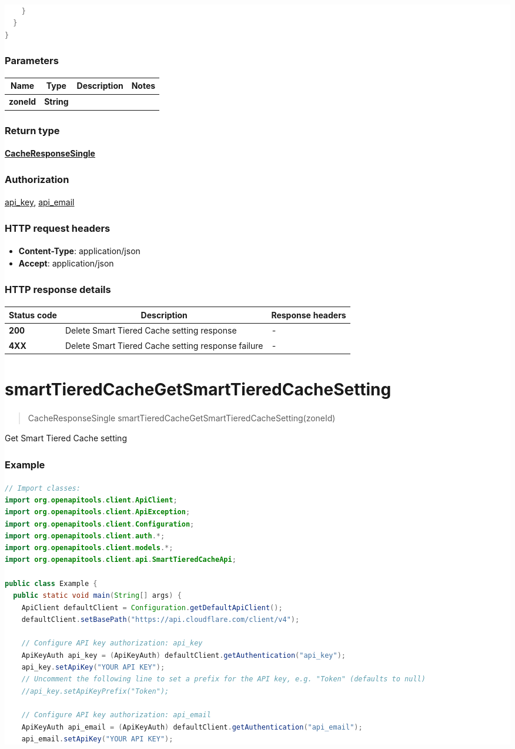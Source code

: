 ```java
    }
  }
}
```

### Parameters

| Name | Type | Description  | Notes |
|------------- | ------------- | ------------- | -------------|
| **zoneId** | **String**|  | |

### Return type

[**CacheResponseSingle**](CacheResponseSingle.md)

### Authorization

[api_key](../README.md#api_key), [api_email](../README.md#api_email)

### HTTP request headers

 - **Content-Type**: application/json
 - **Accept**: application/json

### HTTP response details
| Status code | Description | Response headers |
|-------------|-------------|------------------|
| **200** | Delete Smart Tiered Cache setting response |  -  |
| **4XX** | Delete Smart Tiered Cache setting response failure |  -  |

<a id="smartTieredCacheGetSmartTieredCacheSetting"></a>
# **smartTieredCacheGetSmartTieredCacheSetting**
> CacheResponseSingle smartTieredCacheGetSmartTieredCacheSetting(zoneId)

Get Smart Tiered Cache setting

### Example
```java
// Import classes:
import org.openapitools.client.ApiClient;
import org.openapitools.client.ApiException;
import org.openapitools.client.Configuration;
import org.openapitools.client.auth.*;
import org.openapitools.client.models.*;
import org.openapitools.client.api.SmartTieredCacheApi;

public class Example {
  public static void main(String[] args) {
    ApiClient defaultClient = Configuration.getDefaultApiClient();
    defaultClient.setBasePath("https://api.cloudflare.com/client/v4");
    
    // Configure API key authorization: api_key
    ApiKeyAuth api_key = (ApiKeyAuth) defaultClient.getAuthentication("api_key");
    api_key.setApiKey("YOUR API KEY");
    // Uncomment the following line to set a prefix for the API key, e.g. "Token" (defaults to null)
    //api_key.setApiKeyPrefix("Token");

    // Configure API key authorization: api_email
    ApiKeyAuth api_email = (ApiKeyAuth) defaultClient.getAuthentication("api_email");
    api_email.setApiKey("YOUR API KEY");
```